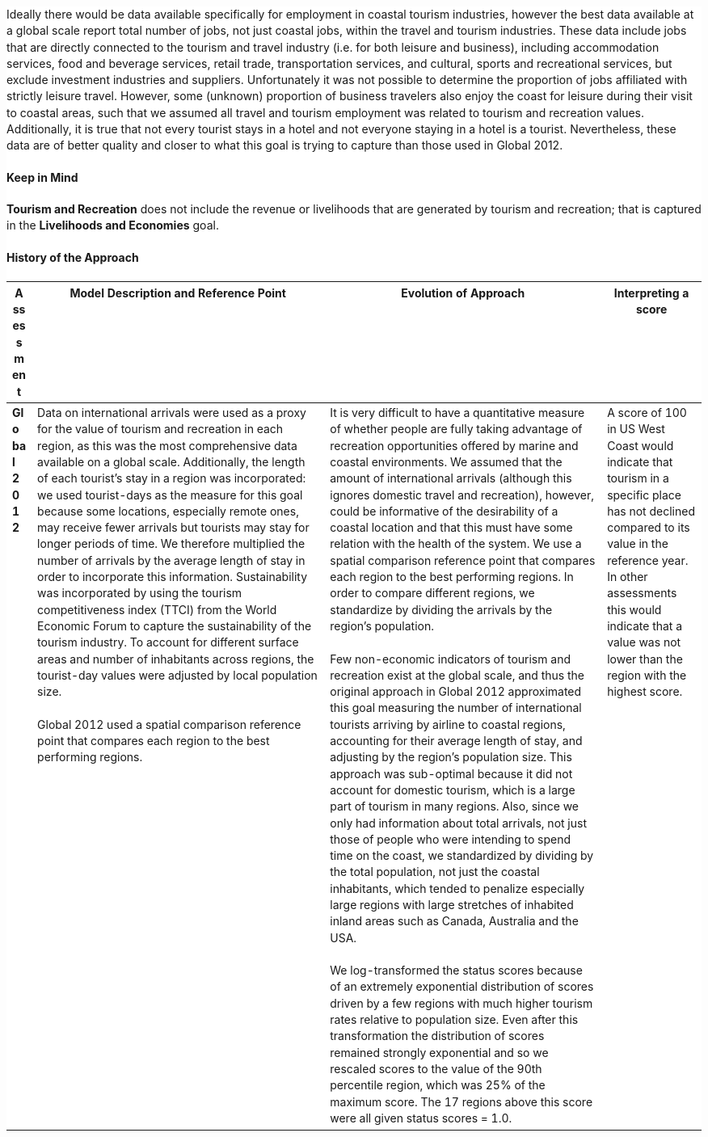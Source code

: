 

Ideally there would be data available specifically for employment in coastal tourism industries, however the best data available at a global scale report total number of jobs, not just coastal jobs, within the travel and tourism industries. These data include jobs that are directly connected to the tourism and travel industry (i.e. for both leisure and business), including accommodation services, food and beverage services, retail trade, transportation services, and cultural, sports and recreational services, but exclude investment industries and suppliers. Unfortunately it was not possible to determine the proportion of jobs affiliated with strictly leisure travel. However, some (unknown) proportion of business travelers also enjoy the coast for leisure during their visit to coastal areas, such that we assumed all travel and tourism employment was related to tourism and recreation values. Additionally, it is true that not every tourist stays in a hotel and not everyone staying in a hotel is a tourist. Nevertheless, these data are of better quality and closer to what this goal is trying to capture than those used in Global 2012.

#### Keep in Mind

**Tourism and Recreation** does not include the revenue or livelihoods that are generated by tourism and recreation; that is captured in the **Livelihoods and Economies** goal.

#### History of the Approach

Assessment | Model Description and Reference Point | Evolution of Approach | Interpreting a score
---------------|------------------------------------------------|-----------------------------|-------------------|
**Global 2012** | Data on international arrivals were used as a proxy for the value of tourism and recreation in each region, as this was the most comprehensive data available on a global scale. Additionally, the length of each tourist’s stay in a region was incorporated: we used tourist-days as the measure for this goal because some locations, especially remote ones, may receive fewer arrivals but tourists may stay for longer periods of time. We therefore multiplied the number of arrivals by the average length of stay in order to incorporate this information. Sustainability was incorporated by using the tourism competitiveness index (TTCI) from the World Economic Forum to capture the sustainability of the tourism industry. To account for different surface areas and number of inhabitants across regions, the tourist-day values were adjusted by local population size. <br  /><br  />Global 2012 used a spatial comparison reference point that compares each region to the best performing regions. | It is very difficult to have a quantitative measure of whether people are fully taking advantage of recreation opportunities offered by marine and coastal environments. We assumed that the amount of international arrivals (although this ignores domestic travel and recreation), however, could be informative of the desirability of a coastal location and that this must have some relation with the health of the system. We use a spatial comparison reference point that compares each region to the best performing regions. In order to compare different regions, we standardize by dividing the arrivals by the region’s population. <br  /><br  />Few non-economic indicators of tourism and recreation exist at the global scale, and thus the original approach in Global 2012 approximated this goal measuring the number of international tourists arriving by airline to coastal regions, accounting for their average length of stay, and adjusting by the region’s population size. This approach was sub-optimal because it did not account for domestic tourism, which is a large part of tourism in many regions. Also, since we only had information about total arrivals, not just those of people who were intending to spend time on the coast, we standardized by dividing by the total population, not just the coastal inhabitants, which tended to penalize especially large regions with large stretches of inhabited inland areas such as Canada, Australia and the USA.<br  /><br  />We log-transformed the status scores because of an extremely exponential distribution of scores driven by a few regions with much higher tourism rates relative to population size. Even after this transformation the distribution of scores remained strongly exponential and so we rescaled scores to the value of the 90th percentile region, which was 25% of the maximum score. The 17 regions above this score were all given status scores = 1.0. | A score of 100 in US West Coast would indicate that tourism in a specific place has not declined compared to its value in the reference year. In other assessments this would indicate that a value was not lower than the region with the highest score.